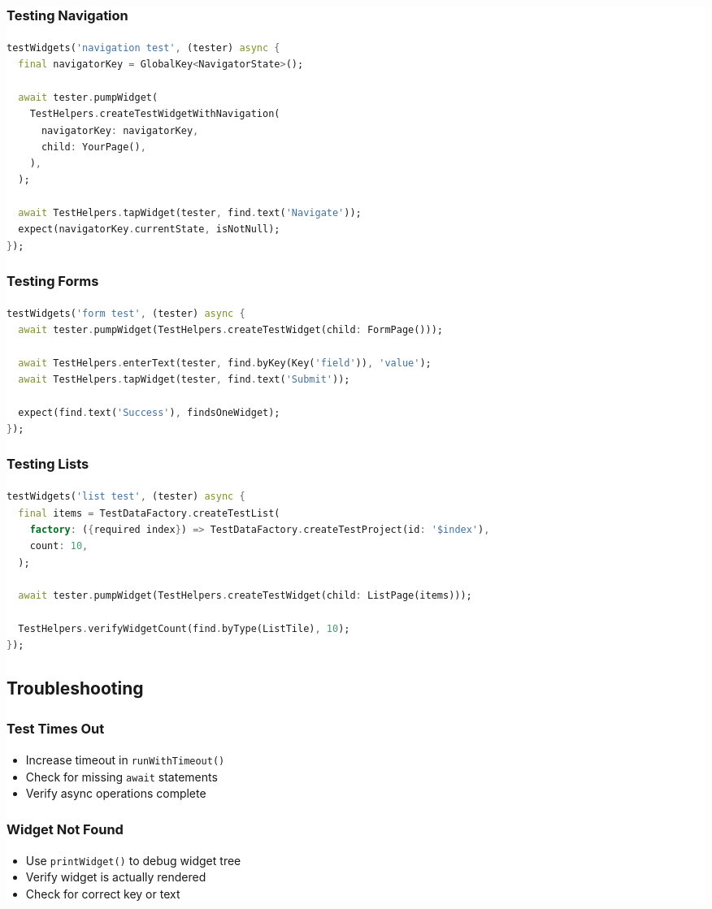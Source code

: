### Testing Navigation
```dart
testWidgets('navigation test', (tester) async {
  final navigatorKey = GlobalKey<NavigatorState>();
  
  await tester.pumpWidget(
    TestHelpers.createTestWidgetWithNavigation(
      navigatorKey: navigatorKey,
      child: YourPage(),
    ),
  );
  
  await TestHelpers.tapWidget(tester, find.text('Navigate'));
  expect(navigatorKey.currentState, isNotNull);
});
```

### Testing Forms
```dart
testWidgets('form test', (tester) async {
  await tester.pumpWidget(TestHelpers.createTestWidget(child: FormPage()));
  
  await TestHelpers.enterText(tester, find.byKey(Key('field')), 'value');
  await TestHelpers.tapWidget(tester, find.text('Submit'));
  
  expect(find.text('Success'), findsOneWidget);
});
```

### Testing Lists
```dart
testWidgets('list test', (tester) async {
  final items = TestDataFactory.createTestList(
    factory: ({required index}) => TestDataFactory.createTestProject(id: '$index'),
    count: 10,
  );
  
  await tester.pumpWidget(TestHelpers.createTestWidget(child: ListPage(items)));
  
  TestHelpers.verifyWidgetCount(find.byType(ListTile), 10);
});
```

## Troubleshooting

### Test Times Out
- Increase timeout in `runWithTimeout()`
- Check for missing `await` statements
- Verify async operations complete

### Widget Not Found
- Use `printWidget()` to debug widget tree
- Verify widget is actually rendered
- Check for correct key or text
